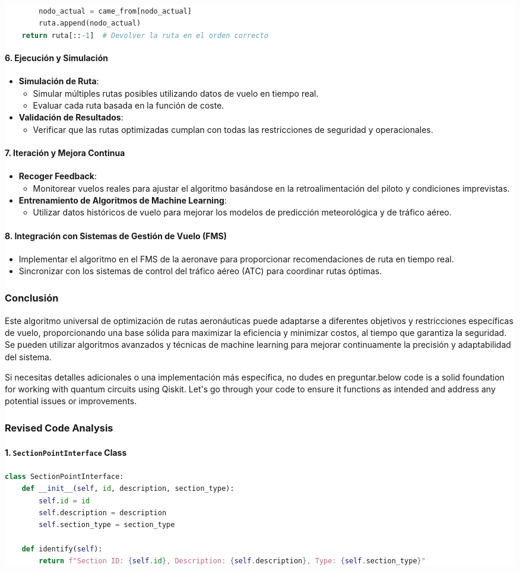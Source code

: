    ```python
           nodo_actual = came_from[nodo_actual]
           ruta.append(nodo_actual)
       return ruta[::-1]  # Devolver la ruta en el orden correcto
   ```

#### **6. Ejecución y Simulación**
   - **Simulación de Ruta**:
     - Simular múltiples rutas posibles utilizando datos de vuelo en tiempo real.
     - Evaluar cada ruta basada en la función de coste.
   - **Validación de Resultados**:
     - Verificar que las rutas optimizadas cumplan con todas las restricciones de seguridad y operacionales.

#### **7. Iteración y Mejora Continua**
   - **Recoger Feedback**:
     - Monitorear vuelos reales para ajustar el algoritmo basándose en la retroalimentación del piloto y condiciones imprevistas.
   - **Entrenamiento de Algoritmos de Machine Learning**:
     - Utilizar datos históricos de vuelo para mejorar los modelos de predicción meteorológica y de tráfico aéreo.

#### **8. Integración con Sistemas de Gestión de Vuelo (FMS)**
   - Implementar el algoritmo en el FMS de la aeronave para proporcionar recomendaciones de ruta en tiempo real.
   - Sincronizar con los sistemas de control del tráfico aéreo (ATC) para coordinar rutas óptimas.

### Conclusión

Este algoritmo universal de optimización de rutas aeronáuticas puede adaptarse a diferentes objetivos y restricciones específicas de vuelo, proporcionando una base sólida para maximizar la eficiencia y minimizar costos, al tiempo que garantiza la seguridad. Se pueden utilizar algoritmos avanzados y técnicas de machine learning para mejorar continuamente la precisión y adaptabilidad del sistema. 

Si necesitas detalles adicionales o una implementación más específica, no dudes en preguntar.below code is a solid foundation for working with quantum circuits using Qiskit. Let's go through your code to ensure it functions as intended and address any potential issues or improvements.

### Revised Code Analysis

#### 1. `SectionPointInterface` Class

```python
class SectionPointInterface:
    def __init__(self, id, description, section_type):
        self.id = id
        self.description = description
        self.section_type = section_type

    def identify(self):
        return f"Section ID: {self.id}, Description: {self.description}, Type: {self.section_type}"
```
